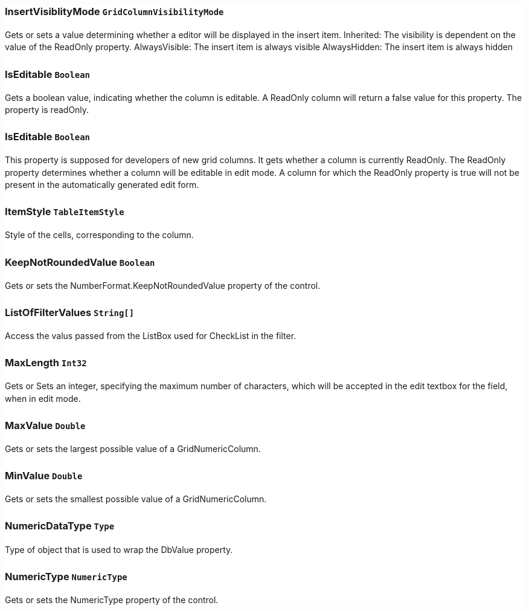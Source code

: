 ###  InsertVisiblityMode `GridColumnVisibilityMode`

Gets or sets a value determining whether a editor
            will be displayed in the insert item.
            Inherited: The visibility is dependent on the value of the ReadOnly property.
            AlwaysVisible: The insert item is always visible
            AlwaysHidden: The insert item is always hidden

###  IsEditable `Boolean`

Gets a boolean value, indicating whether the column is editable. A ReadOnly
            column will return a false value for this property. The property is readOnly.

###  IsEditable `Boolean`

This property is supposed for developers of new grid columns. It gets whether
                a column is currently ReadOnly. The ReadOnly property determines whether a column
                will be editable in edit mode. A column for which the ReadOnly property is true
                will not be present in the automatically generated edit form.

###  ItemStyle `TableItemStyle`

Style of the cells, corresponding to the column.

###  KeepNotRoundedValue `Boolean`

Gets or sets the NumberFormat.KeepNotRoundedValue property of the  control.

###  ListOfFilterValues `String[]`

Access the valus passed from the ListBox used for CheckList in the filter.

###  MaxLength `Int32`

Gets or Sets an integer, specifying the maximum number of characters, which will
            be accepted in the edit textbox for the field, when in edit mode.

###  MaxValue `Double`

Gets or sets the largest possible value of a GridNumericColumn.

###  MinValue `Double`

Gets or sets the smallest possible value of a GridNumericColumn.

###  NumericDataType `Type`

Type of object that is used to wrap the DbValue property.

###  NumericType `NumericType`

Gets or sets the NumericType property of the  control.
